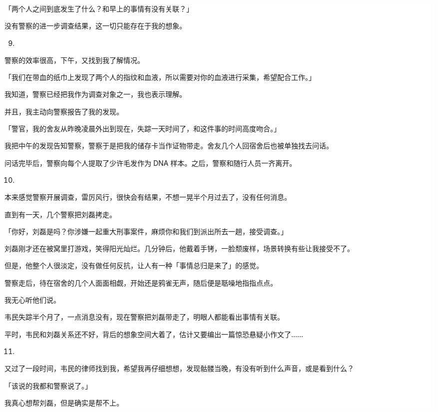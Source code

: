 
「两个人之间到底发生了什么？和早上的事情有没有关联？」


没有警察的进一步调查结果，这一切只能存在于我的想象。


9.


警察的效率很高，下午，又找到我了解情况。


「我们在带血的纸巾上发现了两个人的指纹和血液，所以需要对你的血液进行采集，希望配合工作。」


我知道，警察已经把我作为调查对象之一，我也表示理解。


并且，我主动向警察报告了我的发现。


「警官，我的舍友从昨晚凌晨外出到现在，失踪一天时间了，和这件事的时间高度吻合。」


我把中午的发现告知警察，警察于是把我的储存卡当作证物带走。舍友几个人回宿舍后也被单独找去问话。


问话完毕后，警察向每个人提取了少许毛发作为 DNA 样本。之后，警察和随行人员一齐离开。


10.


本来感觉警察开展调查，雷厉风行，很快会有结果，不想一晃半个月过去了，没有任何消息。


直到有一天，几个警察把刘磊拷走。


「你好，刘磊是吗？你涉嫌一起重大刑事案件，麻烦你和我们到派出所去一趟，接受调查。」


刘磊刚才还在被窝里打游戏，笑得阳光灿烂。几分钟后，他戴着手铐，一脸颓废样，场景转换有些让我接受不了。


但是，他整个人很淡定，没有做任何反抗，让人有一种「事情总归是来了」的感觉。


警察走后，待在宿舍的几个人面面相觑，开始还是鸦雀无声，随后便是聒噪地指指点点。


我无心听他们说。


韦民失踪半个月了，一点消息没有，现在警察把刘磊带走了，明眼人都能看出事情有关联。


平时，韦民和刘磊关系还不好，背后的想象空间大着了，估计又要编出一篇惊恐悬疑小作文了……


11.


又过了一段时间，韦民的律师找到我，希望我再仔细想想，发现骷髅当晚，有没有听到什么声音，或是看到什么？


「该说的我都和警察说了。」


我真心想帮刘磊，但是确实是帮不上。

